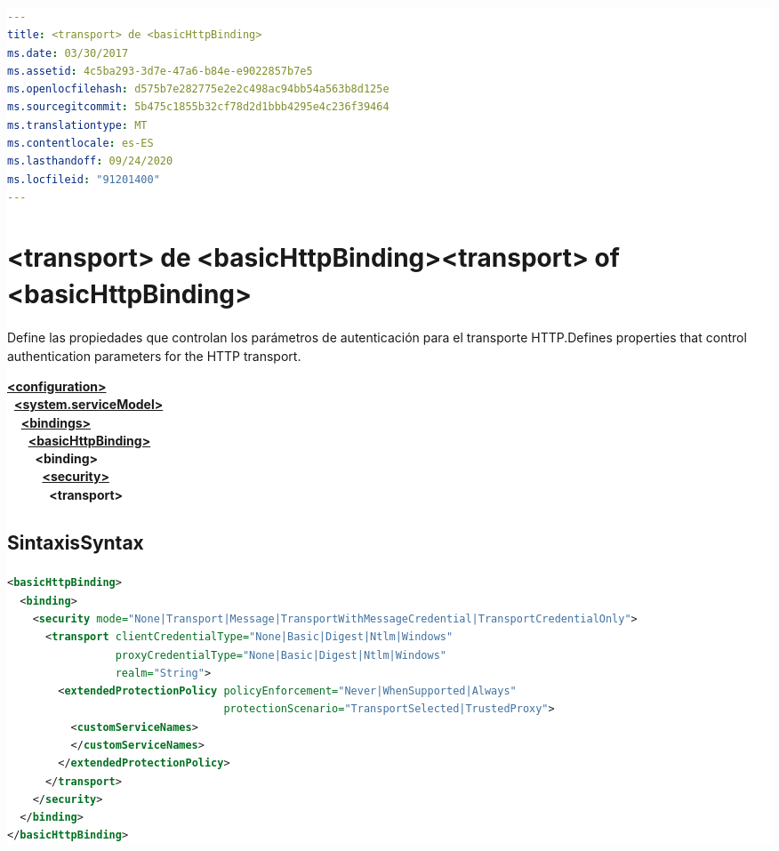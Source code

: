 ```yaml
---
title: <transport> de <basicHttpBinding>
ms.date: 03/30/2017
ms.assetid: 4c5ba293-3d7e-47a6-b84e-e9022857b7e5
ms.openlocfilehash: d575b7e282775e2e2c498ac94bb54a563b8d125e
ms.sourcegitcommit: 5b475c1855b32cf78d2d1bbb4295e4c236f39464
ms.translationtype: MT
ms.contentlocale: es-ES
ms.lasthandoff: 09/24/2020
ms.locfileid: "91201400"
---
```

# <a name="transport-of-basichttpbinding"></a><span data-ttu-id="d81de-102">\<transport> de \<basicHttpBinding></span><span class="sxs-lookup"><span data-stu-id="d81de-102">\<transport> of \<basicHttpBinding></span></span>

<span data-ttu-id="d81de-103">Define las propiedades que controlan los parámetros de autenticación para el transporte HTTP.</span><span class="sxs-lookup"><span data-stu-id="d81de-103">Defines properties that control authentication parameters for the HTTP transport.</span></span>  
  
[**\<configuration>**](../configuration-element.md)\
&nbsp;&nbsp;[**\<system.serviceModel>**](system-servicemodel.md)\
&nbsp;&nbsp;&nbsp;&nbsp;[**\<bindings>**](bindings.md)\
&nbsp;&nbsp;&nbsp;&nbsp;&nbsp;&nbsp;[**\<basicHttpBinding>**](basichttpbinding.md)\
&nbsp;&nbsp;&nbsp;&nbsp;&nbsp;&nbsp;&nbsp;&nbsp;**\<binding>**\
&nbsp;&nbsp;&nbsp;&nbsp;&nbsp;&nbsp;&nbsp;&nbsp;&nbsp;&nbsp;[**\<security>**](security-of-basichttpbinding.md)\
&nbsp;&nbsp;&nbsp;&nbsp;&nbsp;&nbsp;&nbsp;&nbsp;&nbsp;&nbsp;&nbsp;&nbsp;**\<transport>**  
  
## <a name="syntax"></a><span data-ttu-id="d81de-104">Sintaxis</span><span class="sxs-lookup"><span data-stu-id="d81de-104">Syntax</span></span>  
  
```xml  
<basicHttpBinding>
  <binding>
    <security mode="None|Transport|Message|TransportWithMessageCredential|TransportCredentialOnly">
      <transport clientCredentialType="None|Basic|Digest|Ntlm|Windows"
                 proxyCredentialType="None|Basic|Digest|Ntlm|Windows"
                 realm="String">
        <extendedProtectionPolicy policyEnforcement="Never|WhenSupported|Always"
                                  protectionScenario="TransportSelected|TrustedProxy">
          <customServiceNames>
          </customServiceNames>
        </extendedProtectionPolicy>
      </transport>
    </security>
  </binding>
</basicHttpBinding>
```  
  